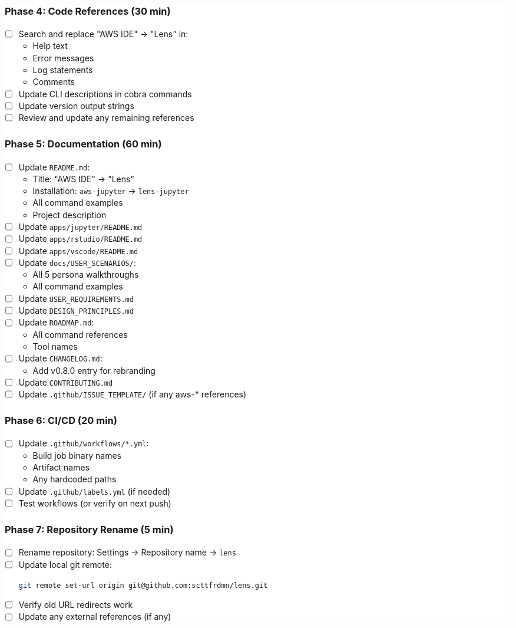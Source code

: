 
### Phase 4: Code References (30 min)

- [ ] Search and replace "AWS IDE" → "Lens" in:
  - Help text
  - Error messages
  - Log statements
  - Comments
- [ ] Update CLI descriptions in cobra commands
- [ ] Update version output strings
- [ ] Review and update any remaining references

### Phase 5: Documentation (60 min)

- [ ] Update `README.md`:
  - Title: "AWS IDE" → "Lens"
  - Installation: `aws-jupyter` → `lens-jupyter`
  - All command examples
  - Project description
- [ ] Update `apps/jupyter/README.md`
- [ ] Update `apps/rstudio/README.md`
- [ ] Update `apps/vscode/README.md`
- [ ] Update `docs/USER_SCENARIOS/`:
  - All 5 persona walkthroughs
  - All command examples
- [ ] Update `USER_REQUIREMENTS.md`
- [ ] Update `DESIGN_PRINCIPLES.md`
- [ ] Update `ROADMAP.md`:
  - All command references
  - Tool names
- [ ] Update `CHANGELOG.md`:
  - Add v0.8.0 entry for rebranding
- [ ] Update `CONTRIBUTING.md`
- [ ] Update `.github/ISSUE_TEMPLATE/` (if any aws-* references)

### Phase 6: CI/CD (20 min)

- [ ] Update `.github/workflows/*.yml`:
  - Build job binary names
  - Artifact names
  - Any hardcoded paths
- [ ] Update `.github/labels.yml` (if needed)
- [ ] Test workflows (or verify on next push)

### Phase 7: Repository Rename (5 min)

- [ ] Rename repository: Settings → Repository name → `lens`
- [ ] Update local git remote:
  ```bash
  git remote set-url origin git@github.com:scttfrdmn/lens.git
  ```
- [ ] Verify old URL redirects work
- [ ] Update any external references (if any)
